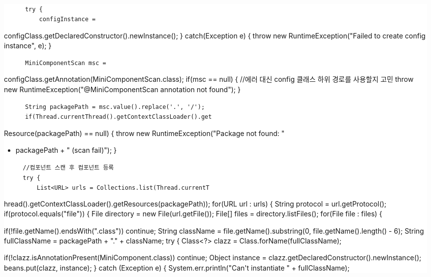           try {
              configInstance = 
configClass.getDeclaredConstructor().newInstance();
} catch(Exception e) {
throw new RuntimeException("Failed to create
config instance", e);
}

          MiniComponentScan msc = 
configClass.getAnnotation(MiniComponentScan.class);
if(msc == null) {
//에러 대신 config 클래스 하위 경로를 사용할지
고민
throw new RuntimeException("@MiniComponentScan
annotation not found");
}

          String packagePath = msc.value().replace('.', '/');
          if(Thread.currentThread().getContextClassLoader().get
Resource(packagePath) == null) {
throw new RuntimeException("Package not found: "
+ packagePath + " (scan fail)");
  }

        //컴포넌트 스캔 후 컴포넌트 등록
        try {
            List<URL> urls = Collections.list(Thread.currentT
hread().getContextClassLoader().getResources(packagePath));
for(URL url : urls) {
String protocol = url.getProtocol();
if(protocol.equals("file")) {
File directory = new File(url.getFile());
File[] files = directory.listFiles();
for(File file : files) {

if(!file.getName().endsWith(".class"))
continue;
String className =
file.getName().substring(0, file.getName().length() - 6);
String fullClassName = packagePath +
"." + className;
try {
Class<?> clazz =
Class.forName(fullClassName);

if(!clazz.isAnnotationPresent(MiniComponent.class))
continue;
Object instance =
clazz.getDeclaredConstructor().newInstance();
beans.put(clazz, instance);
} catch (Exception e) {
System.err.println("Can't
instantiate " + fullClassName);
